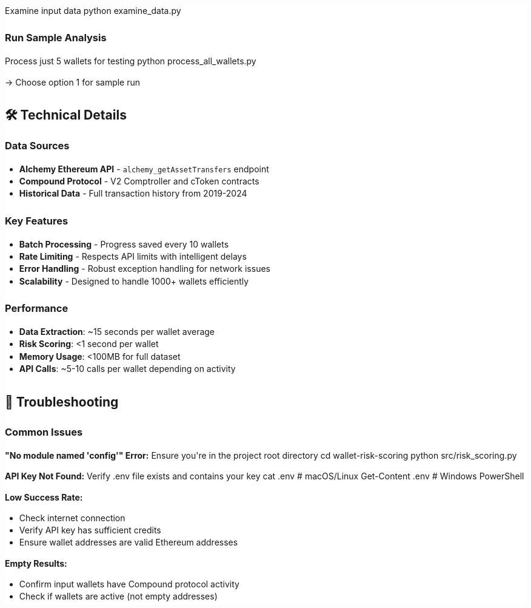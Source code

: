 Examine input data
python examine_data.py


### Run Sample Analysis
Process just 5 wallets for testing
python process_all_wallets.py

→ Choose option 1 for sample run

## 🛠️ Technical Details

### Data Sources

- **Alchemy Ethereum API** - `alchemy_getAssetTransfers` endpoint
- **Compound Protocol** - V2 Comptroller and cToken contracts
- **Historical Data** - Full transaction history from 2019-2024

### Key Features

- **Batch Processing** - Progress saved every 10 wallets
- **Rate Limiting** - Respects API limits with intelligent delays
- **Error Handling** - Robust exception handling for network issues
- **Scalability** - Designed to handle 1000+ wallets efficiently

### Performance

- **Data Extraction**: ~15 seconds per wallet average
- **Risk Scoring**: <1 second per wallet
- **Memory Usage**: <100MB for full dataset
- **API Calls**: ~5-10 calls per wallet depending on activity

## 🚨 Troubleshooting

### Common Issues

**"No module named 'config'" Error:**
Ensure you're in the project root directory
cd wallet-risk-scoring
python src/risk_scoring.py

**API Key Not Found:**
Verify .env file exists and contains your key
cat .env # macOS/Linux
Get-Content .env # Windows PowerShell

**Low Success Rate:**
- Check internet connection
- Verify API key has sufficient credits
- Ensure wallet addresses are valid Ethereum addresses

**Empty Results:**
- Confirm input wallets have Compound protocol activity
- Check if wallets are active (not empty addresses)
